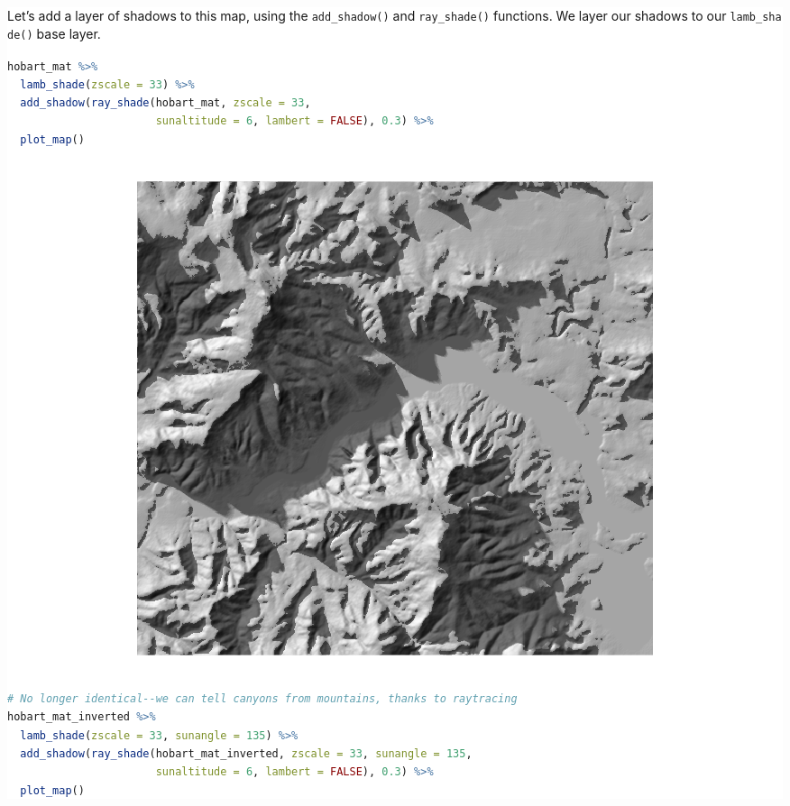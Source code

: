 Let’s add a layer of shadows to this map, using the `add_shadow()` and
`ray_shade()` functions. We layer our shadows to our `lamb_shade()` base
layer.

``` r
hobart_mat %>%
  lamb_shade(zscale = 33) %>%
  add_shadow(ray_shade(hobart_mat, zscale = 33, 
                       sunaltitude = 6, lambert = FALSE), 0.3) %>%
  plot_map()
```

<img src="MusaMasterclass_files/figure-gfm/addshadow-1.png" style="display: block; margin: auto;" />

``` r
# No longer identical--we can tell canyons from mountains, thanks to raytracing
hobart_mat_inverted %>%
  lamb_shade(zscale = 33, sunangle = 135) %>%
  add_shadow(ray_shade(hobart_mat_inverted, zscale = 33, sunangle = 135,
                       sunaltitude = 6, lambert = FALSE), 0.3) %>%
  plot_map()
```

